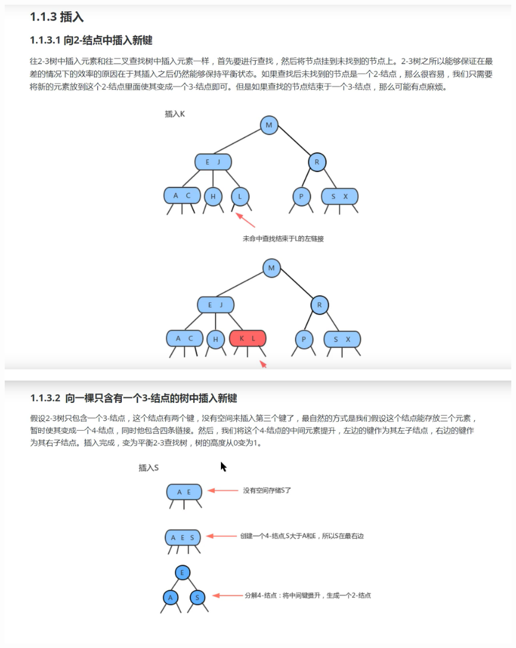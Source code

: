 ![image-20210225162836112](数据结构与算法.assets/image-20210225162836112.png)

![image-20210225163205595](数据结构与算法.assets/image-20210225163205595.png)
